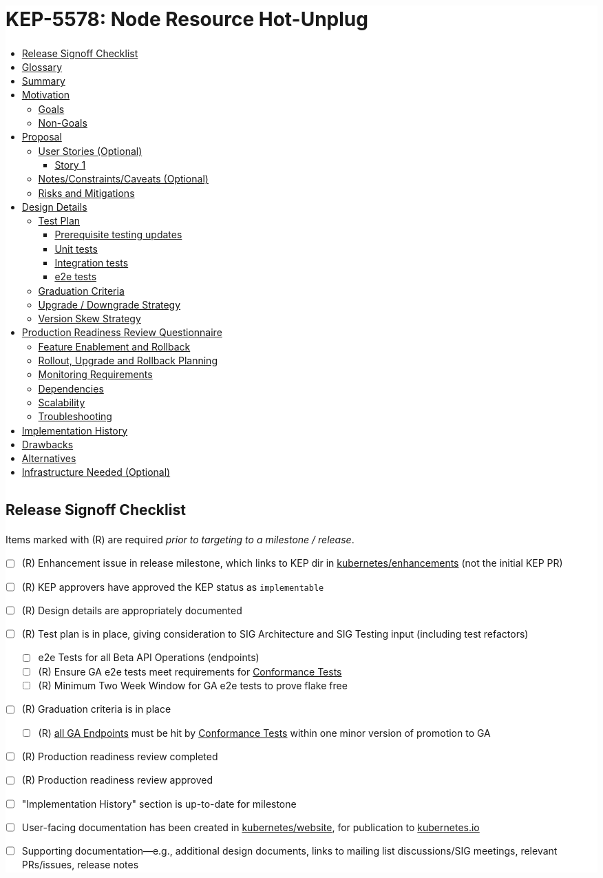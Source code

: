 # KEP-5578: Node Resource Hot-Unplug




- [Release Signoff Checklist](#release-signoff-checklist)
- [Glossary](#glossary)
- [Summary](#summary)
- [Motivation](#motivation)
  - [Goals](#goals)
  - [Non-Goals](#non-goals)
- [Proposal](#proposal)
  - [User Stories (Optional)](#user-stories-optional)
    - [Story 1](#story-1)
  - [Notes/Constraints/Caveats (Optional)](#notesconstraintscaveats-optional)
  - [Risks and Mitigations](#risks-and-mitigations)
- [Design Details](#design-details)
  - [Test Plan](#test-plan)
      - [Prerequisite testing updates](#prerequisite-testing-updates)
      - [Unit tests](#unit-tests)
      - [Integration tests](#integration-tests)
      - [e2e tests](#e2e-tests)
  - [Graduation Criteria](#graduation-criteria)
  - [Upgrade / Downgrade Strategy](#upgrade--downgrade-strategy)
  - [Version Skew Strategy](#version-skew-strategy)
- [Production Readiness Review Questionnaire](#production-readiness-review-questionnaire)
  - [Feature Enablement and Rollback](#feature-enablement-and-rollback)
  - [Rollout, Upgrade and Rollback Planning](#rollout-upgrade-and-rollback-planning)
  - [Monitoring Requirements](#monitoring-requirements)
  - [Dependencies](#dependencies)
  - [Scalability](#scalability)
  - [Troubleshooting](#troubleshooting)
- [Implementation History](#implementation-history)
- [Drawbacks](#drawbacks)
- [Alternatives](#alternatives)
- [Infrastructure Needed (Optional)](#infrastructure-needed-optional)


## Release Signoff Checklist

Items marked with (R) are required *prior to targeting to a milestone / release*.

- [ ] (R) Enhancement issue in release milestone, which links to KEP dir in [kubernetes/enhancements] (not the initial KEP PR)
- [ ] (R) KEP approvers have approved the KEP status as `implementable`
- [ ] (R) Design details are appropriately documented
- [ ] (R) Test plan is in place, giving consideration to SIG Architecture and SIG Testing input (including test refactors)
  - [ ] e2e Tests for all Beta API Operations (endpoints)
  - [ ] (R) Ensure GA e2e tests meet requirements for [Conformance Tests](https://github.com/kubernetes/community/blob/master/contributors/devel/sig-architecture/conformance-tests.md)
  - [ ] (R) Minimum Two Week Window for GA e2e tests to prove flake free
- [ ] (R) Graduation criteria is in place
  - [ ] (R) [all GA Endpoints](https://github.com/kubernetes/community/pull/1806) must be hit by [Conformance Tests](https://github.com/kubernetes/community/blob/master/contributors/devel/sig-architecture/conformance-tests.md) within one minor version of promotion to GA
- [ ] (R) Production readiness review completed
- [ ] (R) Production readiness review approved
- [ ] "Implementation History" section is up-to-date for milestone
- [ ] User-facing documentation has been created in [kubernetes/website], for publication to [kubernetes.io]
- [ ] Supporting documentation—e.g., additional design documents, links to mailing list discussions/SIG meetings, relevant PRs/issues, release notes


[kubernetes.io]: https://kubernetes.io/
[kubernetes/enhancements]: https://git.k8s.io/enhancements
[kubernetes/kubernetes]: https://git.k8s.io/kubernetes
[kubernetes/website]: https://git.k8s.io/website